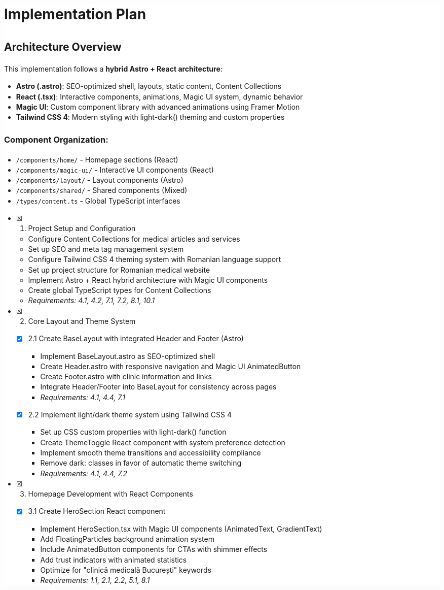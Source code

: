 # Implementation Plan

## Architecture Overview

This implementation follows a **hybrid Astro + React architecture**:

- **Astro (.astro)**: SEO-optimized shell, layouts, static content, Content Collections
- **React (.tsx)**: Interactive components, animations, Magic UI system, dynamic behavior
- **Magic UI**: Custom component library with advanced animations using Framer Motion
- **Tailwind CSS 4**: Modern styling with light-dark() theming and custom properties

### Component Organization:

- `/components/home/` - Homepage sections (React)
- `/components/magic-ui/` - Interactive UI components (React)
- `/components/layout/` - Layout components (Astro)
- `/components/shared/` - Shared components (Mixed)
- `/types/content.ts` - Global TypeScript interfaces

- [x] 1. Project Setup and Configuration

  - Configure Content Collections for medical articles and services
  - Set up SEO and meta tag management system
  - Configure Tailwind CSS 4 theming system with Romanian language support
  - Set up project structure for Romanian medical website
  - Implement Astro + React hybrid architecture with Magic UI components
  - Create global TypeScript types for Content Collections
  - _Requirements: 4.1, 4.2, 7.1, 7.2, 8.1, 10.1_

- [x] 2. Core Layout and Theme System

  - [x] 2.1 Create BaseLayout with integrated Header and Footer (Astro)

    - Implement BaseLayout.astro as SEO-optimized shell
    - Create Header.astro with responsive navigation and Magic UI AnimatedButton
    - Create Footer.astro with clinic information and links
    - Integrate Header/Footer into BaseLayout for consistency across pages
    - _Requirements: 4.1, 4.4, 7.1_

  - [x] 2.2 Implement light/dark theme system using Tailwind CSS 4
    - Set up CSS custom properties with light-dark() function
    - Create ThemeToggle React component with system preference detection
    - Implement smooth theme transitions and accessibility compliance
    - Remove dark: classes in favor of automatic theme switching
    - _Requirements: 4.1, 4.4, 7.2_

- [x] 3. Homepage Development with React Components

  - [x] 3.1 Create HeroSection React component

    - Implement HeroSection.tsx with Magic UI components (AnimatedText, GradientText)
    - Add FloatingParticles background animation system
    - Include AnimatedButton components for CTAs with shimmer effects
    - Add trust indicators with animated statistics
    - Optimize for "clinică medicală București" keywords
    - _Requirements: 1.1, 2.1, 2.2, 5.1, 8.1_
